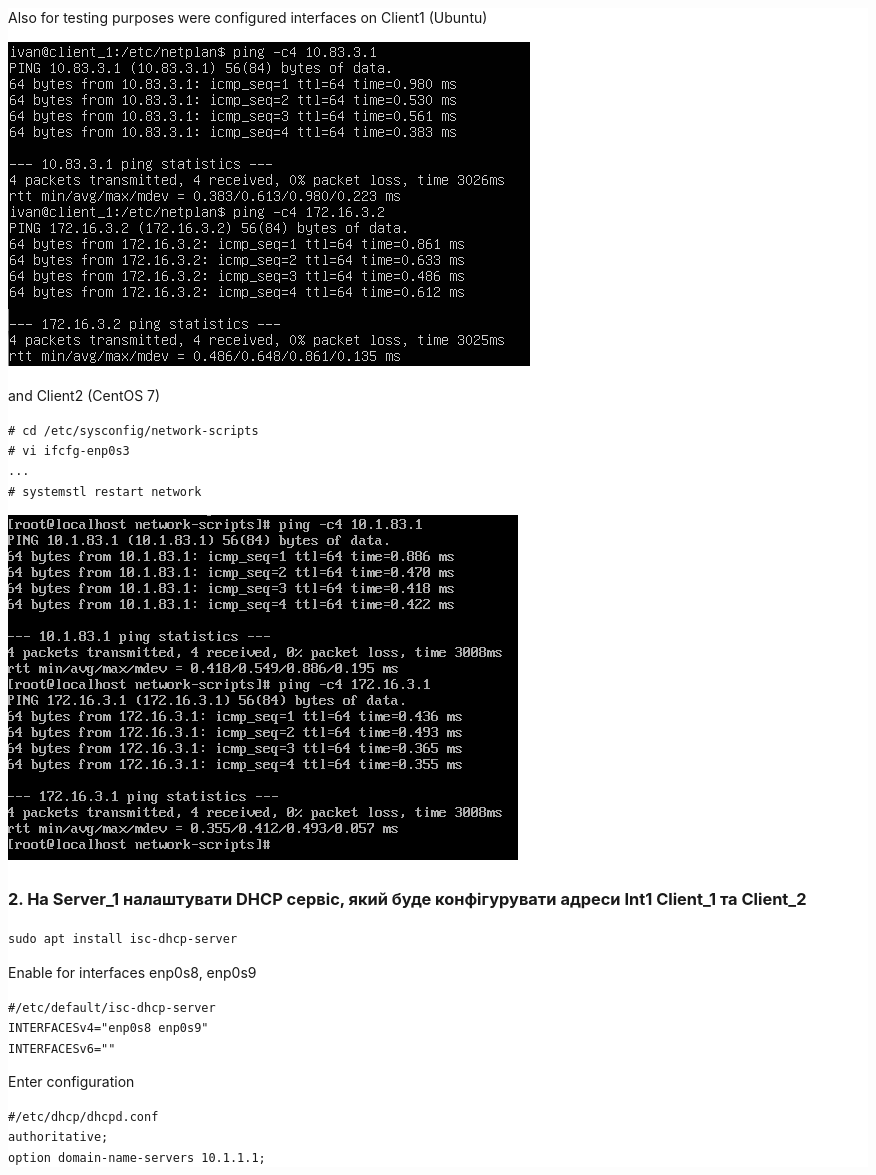 Also for testing purposes were configured interfaces on Client1 (Ubuntu)

![1_3](img/1_3.png)

and Client2 (CentOS 7)

```
# cd /etc/sysconfig/network-scripts
# vi ifcfg-enp0s3
...
# systemstl restart network
```

![1_5](img/1_5.png)

### 2. На Server_1 налаштувати DHCP сервіс, який буде конфігурувати адреси Int1 Client_1 та Client_2
```
sudo apt install isc-dhcp-server
```
Enable for interfaces enp0s8, enp0s9
```
#/etc/default/isc-dhcp-server
INTERFACESv4="enp0s8 enp0s9"
INTERFACESv6=""
```
Enter configuration
```
#/etc/dhcp/dhcpd.conf 
authoritative;
option domain-name-servers 10.1.1.1;

```